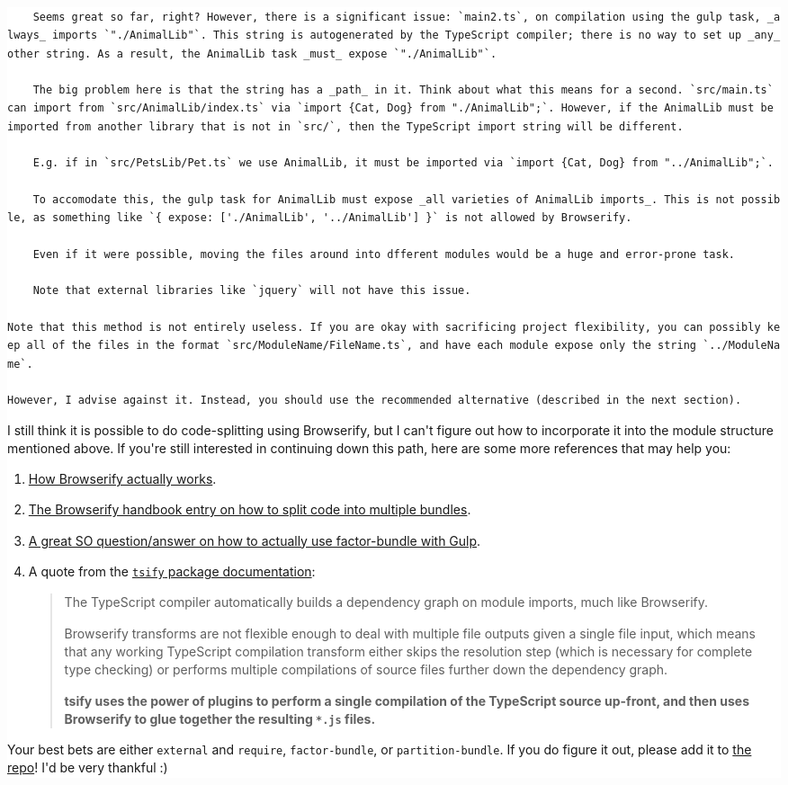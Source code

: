         Seems great so far, right? However, there is a significant issue: `main2.ts`, on compilation using the gulp task, _always_ imports `"./AnimalLib"`. This string is autogenerated by the TypeScript compiler; there is no way to set up _any_ other string. As a result, the AnimalLib task _must_ expose `"./AnimalLib"`. 

        The big problem here is that the string has a _path_ in it. Think about what this means for a second. `src/main.ts` can import from `src/AnimalLib/index.ts` via `import {Cat, Dog} from "./AnimalLib";`. However, if the AnimalLib must be imported from another library that is not in `src/`, then the TypeScript import string will be different. 
        
        E.g. if in `src/PetsLib/Pet.ts` we use AnimalLib, it must be imported via `import {Cat, Dog} from "../AnimalLib";`. 
        
        To accomodate this, the gulp task for AnimalLib must expose _all varieties of AnimalLib imports_. This is not possible, as something like `{ expose: ['./AnimalLib', '../AnimalLib'] }` is not allowed by Browserify.

        Even if it were possible, moving the files around into dfferent modules would be a huge and error-prone task. 

        Note that external libraries like `jquery` will not have this issue.

    Note that this method is not entirely useless. If you are okay with sacrificing project flexibility, you can possibly keep all of the files in the format `src/ModuleName/FileName.ts`, and have each module expose only the string `../ModuleName`. 
    
    However, I advise against it. Instead, you should use the recommended alternative (described in the next section).

I still think it is possible to do code-splitting using Browserify, but I can't figure out how to incorporate it into the module structure mentioned above. If you're still interested in continuing down this path, here are some more references that may help you:

1. [How Browserify actually works](https://benclinkinbeard.com/posts/how-browserify-works/).

1. [The Browserify handbook entry on how to split code into multiple bundles](https://github.com/browserify/browserify-handbook#partitioning).

1. [A great SO question/answer on how to actually use factor-bundle with Gulp](https://stackoverflow.com/questions/23748841/create-separate-javascript-bundles-with-a-shared-common-library-using-browserify).

1. A quote from the [`tsify` package documentation](https://www.npmjs.com/package/tsify):
    > The TypeScript compiler automatically builds a dependency graph on module imports, much like Browserify. 
    >
    > Browserify transforms are not flexible enough to deal with multiple file outputs given a single file input, which means that any working TypeScript compilation transform either skips the resolution step (which is necessary for complete type checking) or performs multiple compilations of source files further down the dependency graph.
    >
    > **tsify uses the power of plugins to perform a single compilation of the TypeScript source up-front, and then uses Browserify to glue together the resulting `*.js` files.**

Your best bets are either `external` and `require`, `factor-bundle`, or `partition-bundle`. If you do figure it out, please add it to [the repo](https://github.com/ARDivekar/TypeScript-on-the-Browser-Starter/issues)! I'd be very thankful :)
